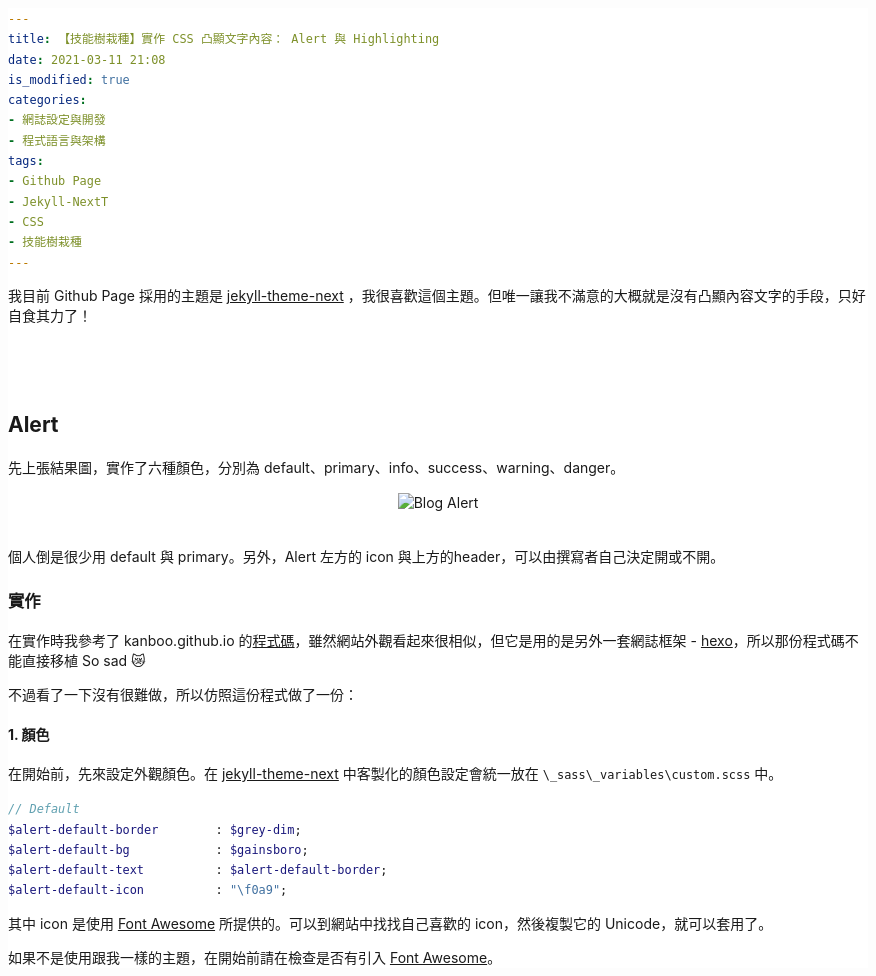 ```yaml
---
title: 【技能樹栽種】實作 CSS 凸顯文字內容： Alert 與 Highlighting
date: 2021-03-11 21:08
is_modified: true
categories:
- 網誌設定與開發
- 程式語言與架構
tags:
- Github Page
- Jekyll-NextT
- CSS
- 技能樹栽種
--- 
```


我目前 Github Page 採用的主題是 [jekyll-theme-next](https://github.com/Simpleyyt/jekyll-theme-next) ，我很喜歡這個主題。但唯一讓我不滿意的大概就是沒有凸顯內容文字的手段，只好自食其力了！


<br><br>  

## Alert
先上張結果圖，實作了六種顏色，分別為 default、primary、info、success、warning、danger。
  
<center> <img src="https://imgur.com/7TPANGR.png" alt="Blog Alert"></center>
<br>

個人倒是很少用  default 與 primary。另外，Alert 左方的 icon 與上方的header，可以由撰寫者自己決定開或不開。
<br>

### 實作
在實作時我參考了 kanboo.github.io 的[程式碼](https://github.com/kanboo/kanboo.github.io/blob/4292e79031c3f8005add53df25e519f9fd4355cf/themes/next/source/css/_common/components/tags/note.styl)，雖然網站外觀看起來很相似，但它是用的是另外一套網誌框架 - [hexo](https://hexo.io/zh-tw/)，所以那份程式碼不能直接移植 So sad :crying_cat_face: 
<br>

不過看了一下沒有很難做，所以仿照這份程式做了一份：
#### 1. 顏色
在開始前，先來設定外觀顏色。在 [jekyll-theme-next](https://github.com/Simpleyyt/jekyll-theme-next) 中客製化的顏色設定會統一放在 `\_sass\_variables\custom.scss` 中。

```sass
// Default
$alert-default-border        : $grey-dim;
$alert-default-bg            : $gainsboro;
$alert-default-text          : $alert-default-border;
$alert-default-icon          : "\f0a9";
```

其中 icon 是使用 [Font Awesome](https://fontawesome.com/) 所提供的。可以到網站中找找自己喜歡的 icon，然後複製它的 Unicode，就可以套用了。

<div class="alert warning">
如果不是使用跟我一樣的主題，在開始前請在檢查是否有引入 <a href="https://fontawesome.com/">Font Awesome</a>。
</div>
